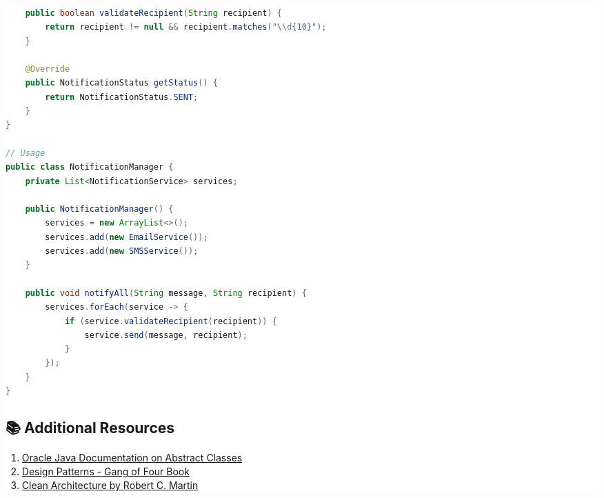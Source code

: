 ```java
    public boolean validateRecipient(String recipient) {
        return recipient != null && recipient.matches("\\d{10}");
    }
    
    @Override
    public NotificationStatus getStatus() {
        return NotificationStatus.SENT;
    }
}

// Usage
public class NotificationManager {
    private List<NotificationService> services;
    
    public NotificationManager() {
        services = new ArrayList<>();
        services.add(new EmailService());
        services.add(new SMSService());
    }
    
    public void notifyAll(String message, String recipient) {
        services.forEach(service -> {
            if (service.validateRecipient(recipient)) {
                service.send(message, recipient);
            }
        });
    }
}
```

## 📚 Additional Resources

1. [Oracle Java Documentation on Abstract Classes](https://docs.oracle.com/javase/tutorial/java/IandI/abstract.html)
2. [Design Patterns - Gang of Four Book](https://www.amazon.com/Design-Patterns-Elements-Reusable-Object-Oriented/dp/0201633612)
3. [Clean Architecture by Robert C. Martin](https://www.amazon.com/Clean-Architecture-Craftsmans-Software-Structure/dp/0134494164) 